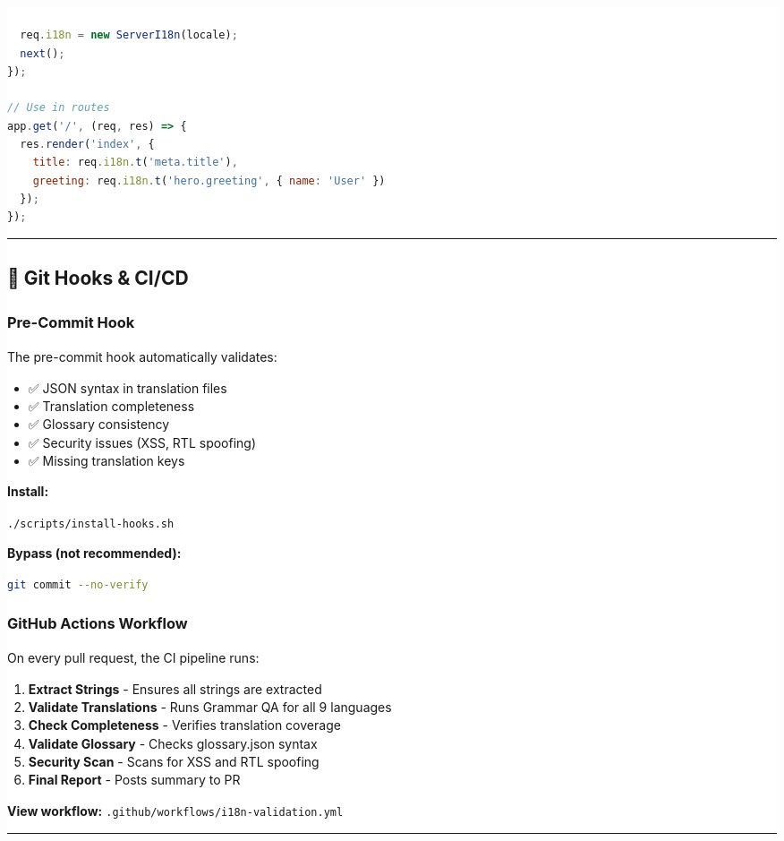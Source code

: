 ```javascript

  req.i18n = new ServerI18n(locale);
  next();
});

// Use in routes
app.get('/', (req, res) => {
  res.render('index', {
    title: req.i18n.t('meta.title'),
    greeting: req.i18n.t('hero.greeting', { name: 'User' })
  });
});
```

---

## 🚀 Git Hooks & CI/CD

### Pre-Commit Hook

The pre-commit hook automatically validates:

- ✅ JSON syntax in translation files
- ✅ Translation completeness
- ✅ Glossary consistency
- ✅ Security issues (XSS, RTL spoofing)
- ✅ Missing translation keys

**Install:**

```bash
./scripts/install-hooks.sh
```

**Bypass (not recommended):**

```bash
git commit --no-verify
```

### GitHub Actions Workflow

On every pull request, the CI pipeline runs:

1. **Extract Strings** - Ensures all strings are extracted
2. **Validate Translations** - Runs Grammar QA for all 9 languages
3. **Check Completeness** - Verifies translation coverage
4. **Validate Glossary** - Checks glossary.json syntax
5. **Security Scan** - Scans for XSS and RTL spoofing
6. **Final Report** - Posts summary to PR

**View workflow:**
`.github/workflows/i18n-validation.yml`

---
